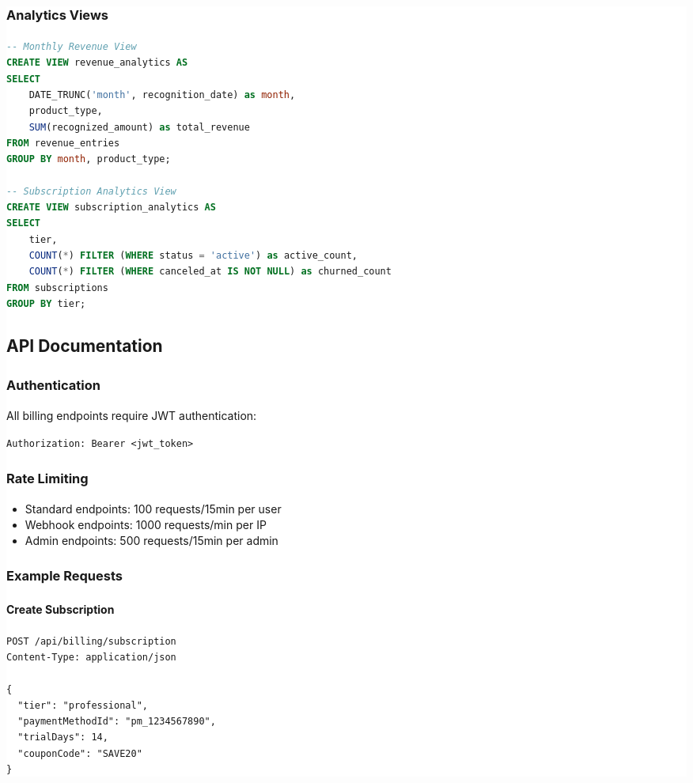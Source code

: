 ### Analytics Views

```sql
-- Monthly Revenue View
CREATE VIEW revenue_analytics AS
SELECT 
    DATE_TRUNC('month', recognition_date) as month,
    product_type,
    SUM(recognized_amount) as total_revenue
FROM revenue_entries
GROUP BY month, product_type;

-- Subscription Analytics View
CREATE VIEW subscription_analytics AS
SELECT 
    tier,
    COUNT(*) FILTER (WHERE status = 'active') as active_count,
    COUNT(*) FILTER (WHERE canceled_at IS NOT NULL) as churned_count
FROM subscriptions
GROUP BY tier;
```

## API Documentation

### Authentication

All billing endpoints require JWT authentication:

```http
Authorization: Bearer <jwt_token>
```

### Rate Limiting

- Standard endpoints: 100 requests/15min per user
- Webhook endpoints: 1000 requests/min per IP
- Admin endpoints: 500 requests/15min per admin

### Example Requests

#### Create Subscription
```http
POST /api/billing/subscription
Content-Type: application/json

{
  "tier": "professional",
  "paymentMethodId": "pm_1234567890",
  "trialDays": 14,
  "couponCode": "SAVE20"
}
```
